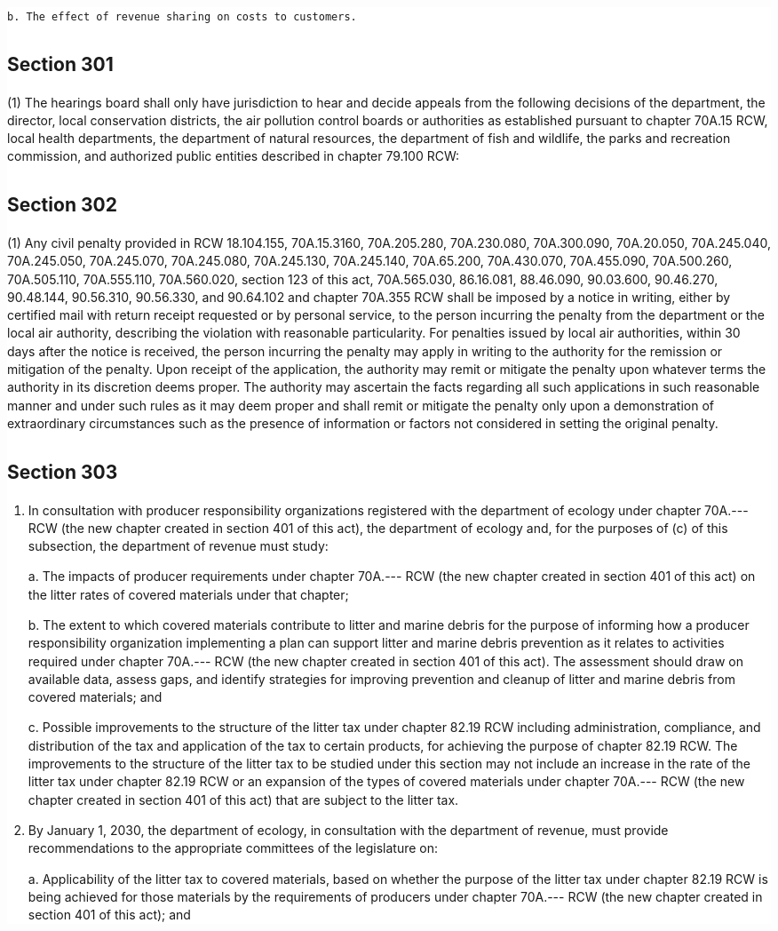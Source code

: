     b. The effect of revenue sharing on costs to customers.

## Section 301
(1) The hearings board shall only have jurisdiction to hear and decide appeals from the following decisions of the department, the director, local conservation districts, the air pollution control boards or authorities as established pursuant to chapter 70A.15 RCW, local health departments, the department of natural resources, the department of fish and wildlife, the parks and recreation commission, and authorized public entities described in chapter 79.100 RCW:

## Section 302
(1) Any civil penalty provided in RCW 18.104.155, 70A.15.3160, 70A.205.280, 70A.230.080, 70A.300.090, 70A.20.050, 70A.245.040, 70A.245.050, 70A.245.070, 70A.245.080, 70A.245.130, 70A.245.140, 70A.65.200, 70A.430.070, 70A.455.090, 70A.500.260, 70A.505.110, 70A.555.110, 70A.560.020, section 123 of this act, 70A.565.030, 86.16.081, 88.46.090, 90.03.600, 90.46.270, 90.48.144, 90.56.310, 90.56.330, and 90.64.102 and chapter 70A.355 RCW shall be imposed by a notice in writing, either by certified mail with return receipt requested or by personal service, to the person incurring the penalty from the department or the local air authority, describing the violation with reasonable particularity. For penalties issued by local air authorities, within 30 days after the notice is received, the person incurring the penalty may apply in writing to the authority for the remission or mitigation of the penalty. Upon receipt of the application, the authority may remit or mitigate the penalty upon whatever terms the authority in its discretion deems proper. The authority may ascertain the facts regarding all such applications in such reasonable manner and under such rules as it may deem proper and shall remit or mitigate the penalty only upon a demonstration of extraordinary circumstances such as the presence of information or factors not considered in setting the original penalty.

## Section 303
1. In consultation with producer responsibility organizations registered with the department of ecology under chapter 70A.--- RCW (the new chapter created in section 401 of this act), the department of ecology and, for the purposes of (c) of this subsection, the department of revenue must study:

    a. The impacts of producer requirements under chapter 70A.--- RCW (the new chapter created in section 401 of this act) on the litter rates of covered materials under that chapter;

    b. The extent to which covered materials contribute to litter and marine debris for the purpose of informing how a producer responsibility organization implementing a plan can support litter and marine debris prevention as it relates to activities required under chapter 70A.--- RCW (the new chapter created in section 401 of this act). The assessment should draw on available data, assess gaps, and identify strategies for improving prevention and cleanup of litter and marine debris from covered materials; and

    c. Possible improvements to the structure of the litter tax under chapter 82.19 RCW including administration, compliance, and distribution of the tax and application of the tax to certain products, for achieving the purpose of chapter 82.19 RCW. The improvements to the structure of the litter tax to be studied under this section may not include an increase in the rate of the litter tax under chapter 82.19 RCW or an expansion of the types of covered materials under chapter 70A.--- RCW (the new chapter created in section 401 of this act) that are subject to the litter tax.

2. By January 1, 2030, the department of ecology, in consultation with the department of revenue, must provide recommendations to the appropriate committees of the legislature on:

    a. Applicability of the litter tax to covered materials, based on whether the purpose of the litter tax under chapter 82.19 RCW is being achieved for those materials by the requirements of producers under chapter 70A.--- RCW (the new chapter created in section 401 of this act); and

